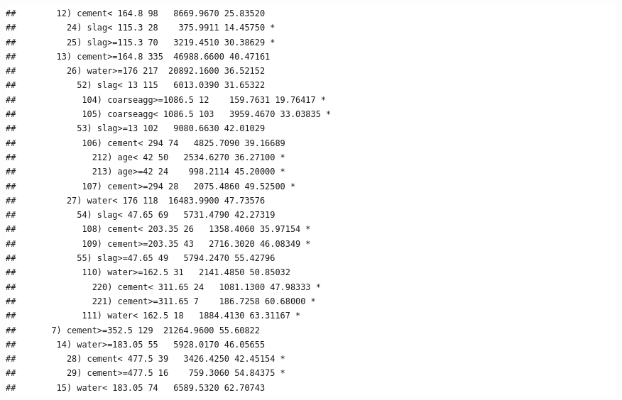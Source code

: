     ##        12) cement< 164.8 98   8669.9670 25.83520  
    ##          24) slag< 115.3 28    375.9911 14.45750 *
    ##          25) slag>=115.3 70   3219.4510 30.38629 *
    ##        13) cement>=164.8 335  46988.6600 40.47161  
    ##          26) water>=176 217  20892.1600 36.52152  
    ##            52) slag< 13 115   6013.0390 31.65322  
    ##             104) coarseagg>=1086.5 12    159.7631 19.76417 *
    ##             105) coarseagg< 1086.5 103   3959.4670 33.03835 *
    ##            53) slag>=13 102   9080.6630 42.01029  
    ##             106) cement< 294 74   4825.7090 39.16689  
    ##               212) age< 42 50   2534.6270 36.27100 *
    ##               213) age>=42 24    998.2114 45.20000 *
    ##             107) cement>=294 28   2075.4860 49.52500 *
    ##          27) water< 176 118  16483.9900 47.73576  
    ##            54) slag< 47.65 69   5731.4790 42.27319  
    ##             108) cement< 203.35 26   1358.4060 35.97154 *
    ##             109) cement>=203.35 43   2716.3020 46.08349 *
    ##            55) slag>=47.65 49   5794.2470 55.42796  
    ##             110) water>=162.5 31   2141.4850 50.85032  
    ##               220) cement< 311.65 24   1081.1300 47.98333 *
    ##               221) cement>=311.65 7    186.7258 60.68000 *
    ##             111) water< 162.5 18   1884.4130 63.31167 *
    ##       7) cement>=352.5 129  21264.9600 55.60822  
    ##        14) water>=183.05 55   5928.0170 46.05655  
    ##          28) cement< 477.5 39   3426.4250 42.45154 *
    ##          29) cement>=477.5 16    759.3060 54.84375 *
    ##        15) water< 183.05 74   6589.5320 62.70743  
